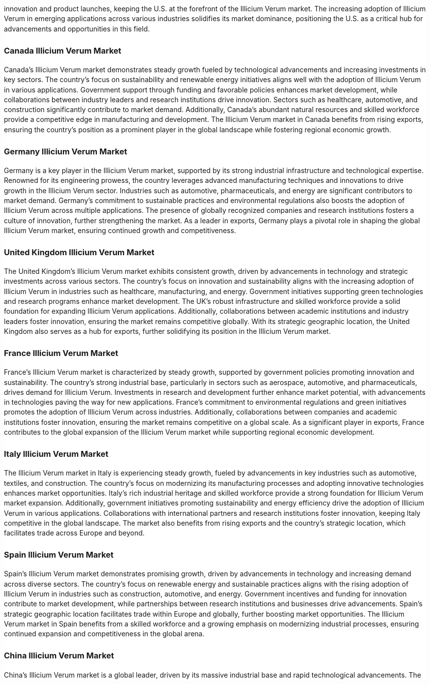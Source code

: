 innovation and product launches, keeping the U.S. at the forefront of the Illicium Verum market. The increasing adoption of Illicium Verum in emerging applications across various industries solidifies its market dominance, positioning the U.S. as a critical hub for advancements and opportunities in this field.</p><h3>Canada Illicium Verum Market</h3><p>Canada&rsquo;s Illicium Verum market demonstrates steady growth fueled by technological advancements and increasing investments in key sectors. The country&rsquo;s focus on sustainability and renewable energy initiatives aligns well with the adoption of Illicium Verum in various applications. Government support through funding and favorable policies enhances market development, while collaborations between industry leaders and research institutions drive innovation. Sectors such as healthcare, automotive, and construction significantly contribute to market demand. Additionally, Canada&rsquo;s abundant natural resources and skilled workforce provide a competitive edge in manufacturing and development. The Illicium Verum market in Canada benefits from rising exports, ensuring the country&rsquo;s position as a prominent player in the global landscape while fostering regional economic growth.</p><h3>Germany Illicium Verum Market</h3><p>Germany is a key player in the Illicium Verum market, supported by its strong industrial infrastructure and technological expertise. Renowned for its engineering prowess, the country leverages advanced manufacturing techniques and innovations to drive growth in the Illicium Verum sector. Industries such as automotive, pharmaceuticals, and energy are significant contributors to market demand. Germany&rsquo;s commitment to sustainable practices and environmental regulations also boosts the adoption of Illicium Verum across multiple applications. The presence of globally recognized companies and research institutions fosters a culture of innovation, further strengthening the market. As a leader in exports, Germany plays a pivotal role in shaping the global Illicium Verum market, ensuring continued growth and competitiveness.</p><h3>United Kingdom Illicium Verum Market</h3><p>The United Kingdom&rsquo;s Illicium Verum market exhibits consistent growth, driven by advancements in technology and strategic investments across various sectors. The country&rsquo;s focus on innovation and sustainability aligns with the increasing adoption of Illicium Verum in industries such as healthcare, manufacturing, and energy. Government initiatives supporting green technologies and research programs enhance market development. The UK&rsquo;s robust infrastructure and skilled workforce provide a solid foundation for expanding Illicium Verum applications. Additionally, collaborations between academic institutions and industry leaders foster innovation, ensuring the market remains competitive globally. With its strategic geographic location, the United Kingdom also serves as a hub for exports, further solidifying its position in the Illicium Verum market.</p><h3>France Illicium Verum Market</h3><p>France&rsquo;s Illicium Verum market is characterized by steady growth, supported by government policies promoting innovation and sustainability. The country&rsquo;s strong industrial base, particularly in sectors such as aerospace, automotive, and pharmaceuticals, drives demand for Illicium Verum. Investments in research and development further enhance market potential, with advancements in technologies paving the way for new applications. France&rsquo;s commitment to environmental regulations and green initiatives promotes the adoption of Illicium Verum across industries. Additionally, collaborations between companies and academic institutions foster innovation, ensuring the market remains competitive on a global scale. As a significant player in exports, France contributes to the global expansion of the Illicium Verum market while supporting regional economic development.</p><h3>Italy Illicium Verum Market</h3><p>The Illicium Verum market in Italy is experiencing steady growth, fueled by advancements in key industries such as automotive, textiles, and construction. The country&rsquo;s focus on modernizing its manufacturing processes and adopting innovative technologies enhances market opportunities. Italy&rsquo;s rich industrial heritage and skilled workforce provide a strong foundation for Illicium Verum market expansion. Additionally, government initiatives promoting sustainability and energy efficiency drive the adoption of Illicium Verum in various applications. Collaborations with international partners and research institutions foster innovation, keeping Italy competitive in the global landscape. The market also benefits from rising exports and the country&rsquo;s strategic location, which facilitates trade across Europe and beyond.</p><h3>Spain Illicium Verum Market</h3><p>Spain&rsquo;s Illicium Verum market demonstrates promising growth, driven by advancements in technology and increasing demand across diverse sectors. The country&rsquo;s focus on renewable energy and sustainable practices aligns with the rising adoption of Illicium Verum in industries such as construction, automotive, and energy. Government incentives and funding for innovation contribute to market development, while partnerships between research institutions and businesses drive advancements. Spain&rsquo;s strategic geographic location facilitates trade within Europe and globally, further boosting market opportunities. The Illicium Verum market in Spain benefits from a skilled workforce and a growing emphasis on modernizing industrial processes, ensuring continued expansion and competitiveness in the global arena.</p><h3>China Illicium Verum Market</h3><p>China&rsquo;s Illicium Verum market is a global leader, driven by its massive industrial base and rapid technological advancements. The